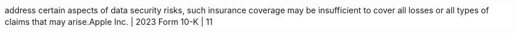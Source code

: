 address certain aspects of data security risks, such insurance coverage may be insufficient to cover all losses or all types of claims that may arise.Apple Inc. | 2023 Form 10-K | 11


